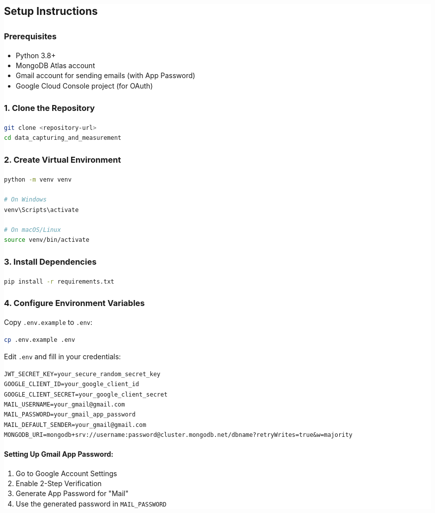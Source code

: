 ## Setup Instructions

### Prerequisites
- Python 3.8+
- MongoDB Atlas account
- Gmail account for sending emails (with App Password)
- Google Cloud Console project (for OAuth)

### 1. Clone the Repository

```bash
git clone <repository-url>
cd data_capturing_and_measurement
```

### 2. Create Virtual Environment

```bash
python -m venv venv

# On Windows
venv\Scripts\activate

# On macOS/Linux
source venv/bin/activate
```

### 3. Install Dependencies

```bash
pip install -r requirements.txt
```

### 4. Configure Environment Variables

Copy `.env.example` to `.env`:

```bash
cp .env.example .env
```

Edit `.env` and fill in your credentials:

```env
JWT_SECRET_KEY=your_secure_random_secret_key
GOOGLE_CLIENT_ID=your_google_client_id
GOOGLE_CLIENT_SECRET=your_google_client_secret
MAIL_USERNAME=your_gmail@gmail.com
MAIL_PASSWORD=your_gmail_app_password
MAIL_DEFAULT_SENDER=your_gmail@gmail.com
MONGODB_URI=mongodb+srv://username:password@cluster.mongodb.net/dbname?retryWrites=true&w=majority
```

#### Setting Up Gmail App Password:
1. Go to Google Account Settings
2. Enable 2-Step Verification
3. Generate App Password for "Mail"
4. Use the generated password in `MAIL_PASSWORD`
